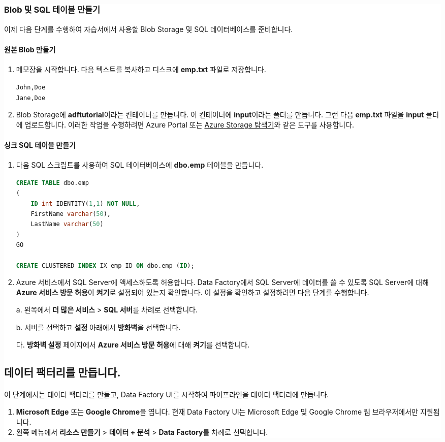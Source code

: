 ### <a name="create-a-blob-and-a-sql-table"></a>Blob 및 SQL 테이블 만들기

이제 다음 단계를 수행하여 자습서에서 사용할 Blob Storage 및 SQL 데이터베이스를 준비합니다.

#### <a name="create-a-source-blob"></a>원본 Blob 만들기

1. 메모장을 시작합니다. 다음 텍스트를 복사하고 디스크에 **emp.txt** 파일로 저장합니다.

    ```
    John,Doe
    Jane,Doe
    ```

1. Blob Storage에 **adftutorial**이라는 컨테이너를 만듭니다. 이 컨테이너에 **input**이라는 폴더를 만듭니다. 그런 다음 **emp.txt** 파일을 **input** 폴더에 업로드합니다. 이러한 작업을 수행하려면 Azure Portal 또는 [Azure Storage 탐색기](https://storageexplorer.com/)와 같은 도구를 사용합니다.

#### <a name="create-a-sink-sql-table"></a>싱크 SQL 테이블 만들기

1. 다음 SQL 스크립트를 사용하여 SQL 데이터베이스에 **dbo.emp** 테이블을 만듭니다.

    ```sql
    CREATE TABLE dbo.emp
    (
        ID int IDENTITY(1,1) NOT NULL,
        FirstName varchar(50),
        LastName varchar(50)
    )
    GO

    CREATE CLUSTERED INDEX IX_emp_ID ON dbo.emp (ID);
    ```

1. Azure 서비스에서 SQL Server에 액세스하도록 허용합니다. Data Factory에서 SQL Server에 데이터를 쓸 수 있도록 SQL Server에 대해 **Azure 서비스 방문 허용**이 **켜기**로 설정되어 있는지 확인합니다. 이 설정을 확인하고 설정하려면 다음 단계를 수행합니다.

    a. 왼쪽에서 **더 많은 서비스** > **SQL 서버**를 차례로 선택합니다.

    b. 서버를 선택하고 **설정** 아래에서 **방화벽**을 선택합니다.

    다. **방화벽 설정** 페이지에서 **Azure 서비스 방문 허용**에 대해 **켜기**를 선택합니다.

## <a name="create-a-data-factory"></a>데이터 팩터리를 만듭니다.
이 단계에서는 데이터 팩터리를 만들고, Data Factory UI를 시작하여 파이프라인을 데이터 팩터리에 만듭니다. 

1. **Microsoft Edge** 또는 **Google Chrome**을 엽니다. 현재 Data Factory UI는 Microsoft Edge 및 Google Chrome 웹 브라우저에서만 지원됩니다.
2. 왼쪽 메뉴에서 **리소스 만들기** > **데이터 + 분석** > **Data Factory**를 차례로 선택합니다. 
  